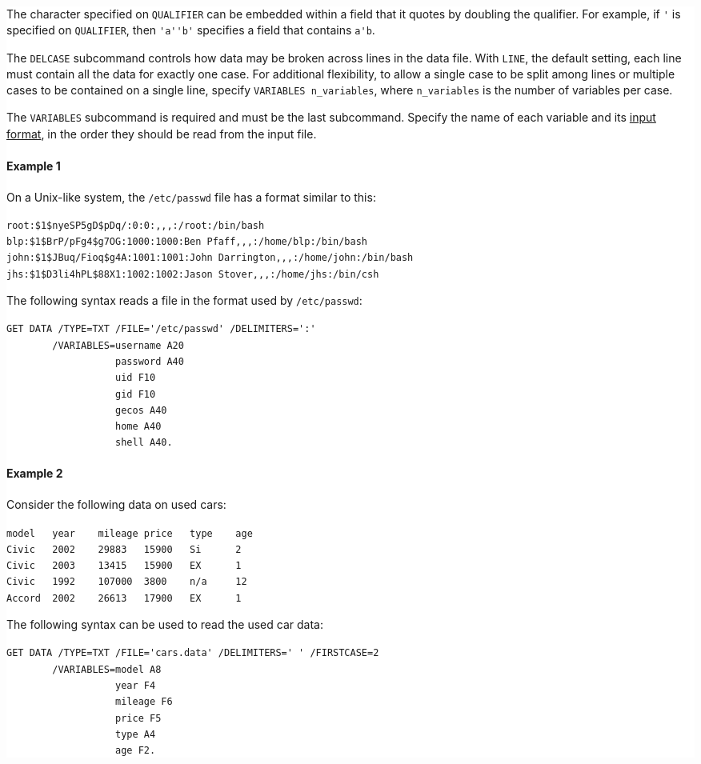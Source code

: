    The character specified on `QUALIFIER` can be embedded within a field
that it quotes by doubling the qualifier.  For example, if `'` is
specified on `QUALIFIER`, then `'a''b'` specifies a field that contains
`a'b`.

   The `DELCASE` subcommand controls how data may be broken across
lines in the data file.  With `LINE`, the default setting, each line
must contain all the data for exactly one case.  For additional
flexibility, to allow a single case to be split among lines or
multiple cases to be contained on a single line, specify `VARIABLES
n_variables`, where `n_variables` is the number of variables per case.

   The `VARIABLES` subcommand is required and must be the last
subcommand.  Specify the name of each variable and its [input
format](../../language/datasets/formats/index.md), in the order they
should be read from the input file.

#### Example 1

On a Unix-like system, the `/etc/passwd` file has a format similar to
this:

```
root:$1$nyeSP5gD$pDq/:0:0:,,,:/root:/bin/bash
blp:$1$BrP/pFg4$g7OG:1000:1000:Ben Pfaff,,,:/home/blp:/bin/bash
john:$1$JBuq/Fioq$g4A:1001:1001:John Darrington,,,:/home/john:/bin/bash
jhs:$1$D3li4hPL$88X1:1002:1002:Jason Stover,,,:/home/jhs:/bin/csh
```

The following syntax reads a file in the format used by `/etc/passwd`:

```
GET DATA /TYPE=TXT /FILE='/etc/passwd' /DELIMITERS=':'
        /VARIABLES=username A20
                   password A40
                   uid F10
                   gid F10
                   gecos A40
                   home A40
                   shell A40.
```

#### Example 2

Consider the following data on used cars:

```
model   year    mileage price   type    age
Civic   2002    29883   15900   Si      2
Civic   2003    13415   15900   EX      1
Civic   1992    107000  3800    n/a     12
Accord  2002    26613   17900   EX      1
```

The following syntax can be used to read the used car data:

```
GET DATA /TYPE=TXT /FILE='cars.data' /DELIMITERS=' ' /FIRSTCASE=2
        /VARIABLES=model A8
                   year F4
                   mileage F6
                   price F5
                   type A4
                   age F2.
```
